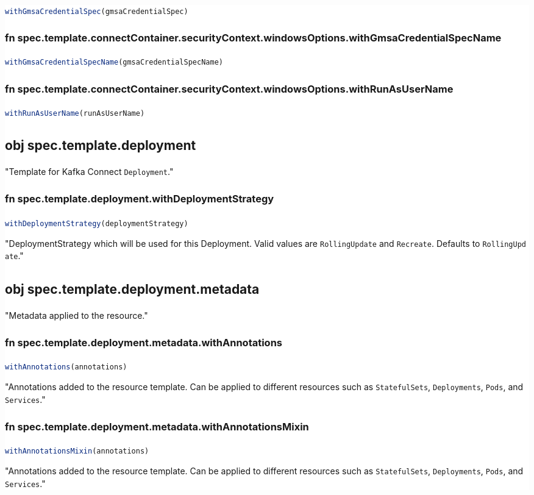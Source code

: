 ```ts
withGmsaCredentialSpec(gmsaCredentialSpec)
```



### fn spec.template.connectContainer.securityContext.windowsOptions.withGmsaCredentialSpecName

```ts
withGmsaCredentialSpecName(gmsaCredentialSpecName)
```



### fn spec.template.connectContainer.securityContext.windowsOptions.withRunAsUserName

```ts
withRunAsUserName(runAsUserName)
```



## obj spec.template.deployment

"Template for Kafka Connect `Deployment`."

### fn spec.template.deployment.withDeploymentStrategy

```ts
withDeploymentStrategy(deploymentStrategy)
```

"DeploymentStrategy which will be used for this Deployment. Valid values are `RollingUpdate` and `Recreate`. Defaults to `RollingUpdate`."

## obj spec.template.deployment.metadata

"Metadata applied to the resource."

### fn spec.template.deployment.metadata.withAnnotations

```ts
withAnnotations(annotations)
```

"Annotations added to the resource template. Can be applied to different resources such as `StatefulSets`, `Deployments`, `Pods`, and `Services`."

### fn spec.template.deployment.metadata.withAnnotationsMixin

```ts
withAnnotationsMixin(annotations)
```

"Annotations added to the resource template. Can be applied to different resources such as `StatefulSets`, `Deployments`, `Pods`, and `Services`."
